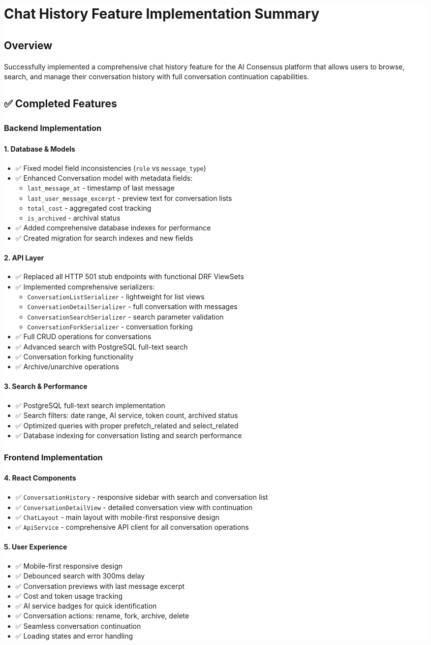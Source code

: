 # Chat History Feature Implementation Summary

## Overview
Successfully implemented a comprehensive chat history feature for the AI Consensus platform that allows users to browse, search, and manage their conversation history with full conversation continuation capabilities.

## ✅ Completed Features

### Backend Implementation

#### 1. **Database & Models**
- ✅ Fixed model field inconsistencies (`role` vs `message_type`)
- ✅ Enhanced Conversation model with metadata fields:
  - `last_message_at` - timestamp of last message
  - `last_user_message_excerpt` - preview text for conversation lists
  - `total_cost` - aggregated cost tracking
  - `is_archived` - archival status
- ✅ Added comprehensive database indexes for performance
- ✅ Created migration for search indexes and new fields

#### 2. **API Layer**
- ✅ Replaced all HTTP 501 stub endpoints with functional DRF ViewSets
- ✅ Implemented comprehensive serializers:
  - `ConversationListSerializer` - lightweight for list views
  - `ConversationDetailSerializer` - full conversation with messages
  - `ConversationSearchSerializer` - search parameter validation
  - `ConversationForkSerializer` - conversation forking
- ✅ Full CRUD operations for conversations
- ✅ Advanced search with PostgreSQL full-text search
- ✅ Conversation forking functionality
- ✅ Archive/unarchive operations

#### 3. **Search & Performance**
- ✅ PostgreSQL full-text search implementation
- ✅ Search filters: date range, AI service, token count, archived status
- ✅ Optimized queries with proper prefetch_related and select_related
- ✅ Database indexing for conversation listing and search performance

### Frontend Implementation

#### 4. **React Components**
- ✅ `ConversationHistory` - responsive sidebar with search and conversation list
- ✅ `ConversationDetailView` - detailed conversation view with continuation
- ✅ `ChatLayout` - main layout with mobile-first responsive design
- ✅ `ApiService` - comprehensive API client for all conversation operations

#### 5. **User Experience**
- ✅ Mobile-first responsive design
- ✅ Debounced search with 300ms delay
- ✅ Conversation previews with last message excerpt
- ✅ Cost and token usage tracking
- ✅ AI service badges for quick identification
- ✅ Conversation actions: rename, fork, archive, delete
- ✅ Seamless conversation continuation
- ✅ Loading states and error handling
